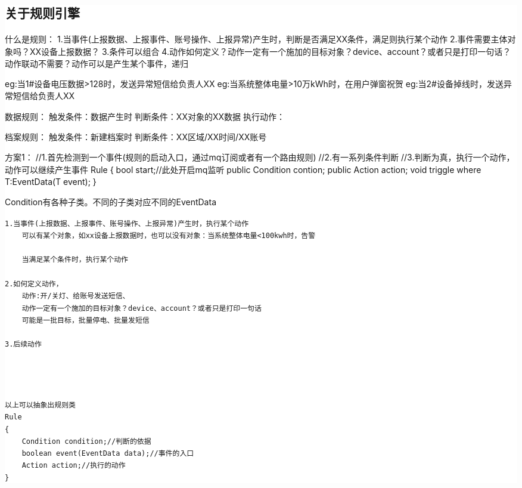 ## 关于规则引擎

什么是规则：
1.当事件(上报数据、上报事件、账号操作、上报异常)产生时，判断是否满足XX条件，满足则执行某个动作
2.事件需要主体对象吗？XX设备上报数据？
3.条件可以组合
4.动作如何定义？动作一定有一个施加的目标对象？device、account？或者只是打印一句话？
  动作联动不需要？动作可以是产生某个事件，递归

eg:当1#设备电压数据>128时，发送异常短信给负责人XX
eg:当系统整体电量>10万kWh时，在用户弹窗祝贺
eg:当2#设备掉线时，发送异常短信给负责人XX

数据规则：
    触发条件：数据产生时
    判断条件：XX对象的XX数据
    执行动作：

档案规则：
    触发条件：新建档案时
    判断条件：XX区域/XX时间/XX账号

方案1：
//1.首先检测到一个事件(规则的启动入口，通过mq订阅或者有一个路由规则)
//2.有一系列条件判断
//3.判断为真，执行一个动作，动作可以继续产生事件
Rule
{
    bool start;//此处开启mq监听
    public Condition contion;
    public Action action;
    void triggle<T> where T:EventData(T event);
}

Condition有各种子类。不同的子类对应不同的EventData
```
1.当事件(上报数据、上报事件、账号操作、上报异常)产生时，执行某个动作
	可以有某个对象，如xx设备上报数据时，也可以没有对象：当系统整体电量<100kwh时，告警
	
	当满足某个条件时，执行某个动作
	
2.如何定义动作，
	动作:开/关灯、给账号发送短信、
	动作一定有一个施加的目标对象？device、account？或者只是打印一句话
	可能是一批目标，批量停电、批量发短信

3.后续动作



	
以上可以抽象出规则类
Rule
{
	Condition condition;//判断的依据
	boolean event(EventData data);//事件的入口
	Action action;//执行的动作
}
```
